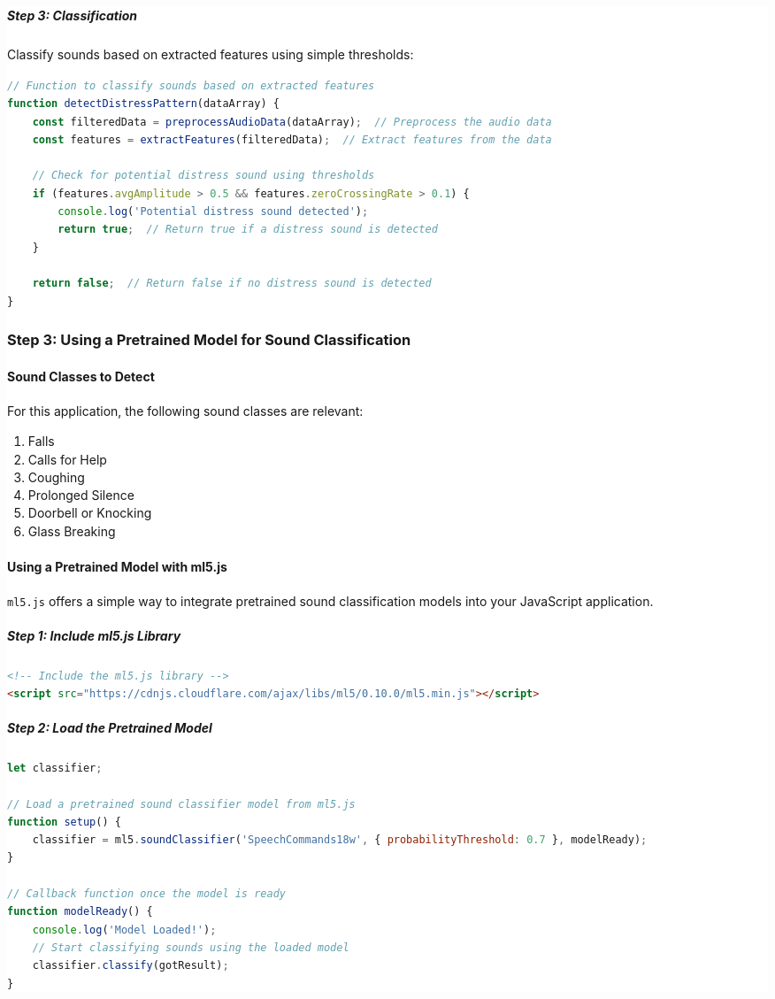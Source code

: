 
##### Step 3: Classification
Classify sounds based on extracted features using simple thresholds:

```javascript
// Function to classify sounds based on extracted features
function detectDistressPattern(dataArray) {
    const filteredData = preprocessAudioData(dataArray);  // Preprocess the audio data
    const features = extractFeatures(filteredData);  // Extract features from the data

    // Check for potential distress sound using thresholds
    if (features.avgAmplitude > 0.5 && features.zeroCrossingRate > 0.1) {
        console.log('Potential distress sound detected');
        return true;  // Return true if a distress sound is detected
    }

    return false;  // Return false if no distress sound is detected
}
```

### Step 3: Using a Pretrained Model for Sound Classification

#### Sound Classes to Detect
For this application, the following sound classes are relevant:
1. Falls
2. Calls for Help
3. Coughing
4. Prolonged Silence
5. Doorbell or Knocking
6. Glass Breaking

#### Using a Pretrained Model with ml5.js
`ml5.js` offers a simple way to integrate pretrained sound classification models into your JavaScript application.

##### Step 1: Include ml5.js Library
```html
<!-- Include the ml5.js library -->
<script src="https://cdnjs.cloudflare.com/ajax/libs/ml5/0.10.0/ml5.min.js"></script>
```

##### Step 2: Load the Pretrained Model
```javascript
let classifier;

// Load a pretrained sound classifier model from ml5.js
function setup() {
    classifier = ml5.soundClassifier('SpeechCommands18w', { probabilityThreshold: 0.7 }, modelReady);
}

// Callback function once the model is ready
function modelReady() {
    console.log('Model Loaded!');
    // Start classifying sounds using the loaded model
    classifier.classify(gotResult);
}
```
